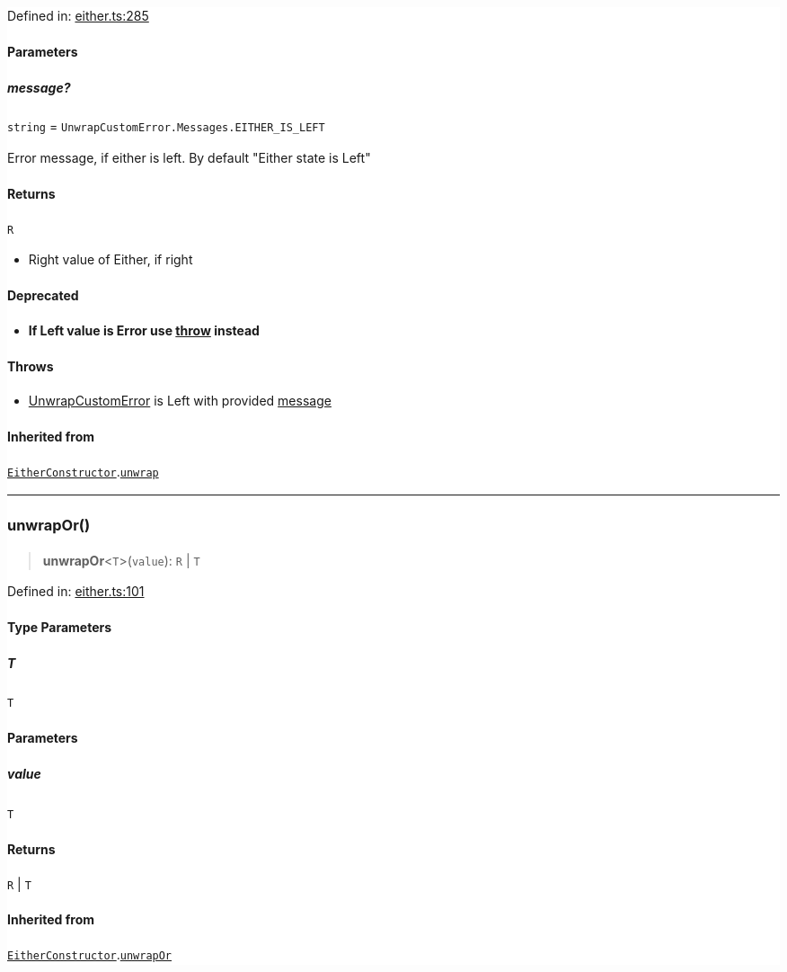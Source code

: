 Defined in: [either.ts:285](https://github.com/AlexXanderGrib/monads-io/blob/d65e47796764202dffd7314b61c2ea9cedbb26e8/src/either.ts#L285)

#### Parameters

##### message?

`string` = `UnwrapCustomError.Messages.EITHER_IS_LEFT`

Error message, if either is left. By default "Either state is Left"

#### Returns

`R`

- Right value of Either, if right

#### Deprecated

- **If Left value is Error use [throw](#throw) instead**

#### Throws

- [UnwrapCustomError](../../../index/classes/UnwrapCustomError.md) is Left with provided [message](Right.md#unwrap-1)

#### Inherited from

[`EitherConstructor`](EitherConstructor.md).[`unwrap`](EitherConstructor.md#unwrap)

***

### unwrapOr()

> **unwrapOr**\<`T`\>(`value`): `R` \| `T`

Defined in: [either.ts:101](https://github.com/AlexXanderGrib/monads-io/blob/d65e47796764202dffd7314b61c2ea9cedbb26e8/src/either.ts#L101)

#### Type Parameters

##### T

`T`

#### Parameters

##### value

`T`

#### Returns

`R` \| `T`

#### Inherited from

[`EitherConstructor`](EitherConstructor.md).[`unwrapOr`](EitherConstructor.md#unwrapor)
